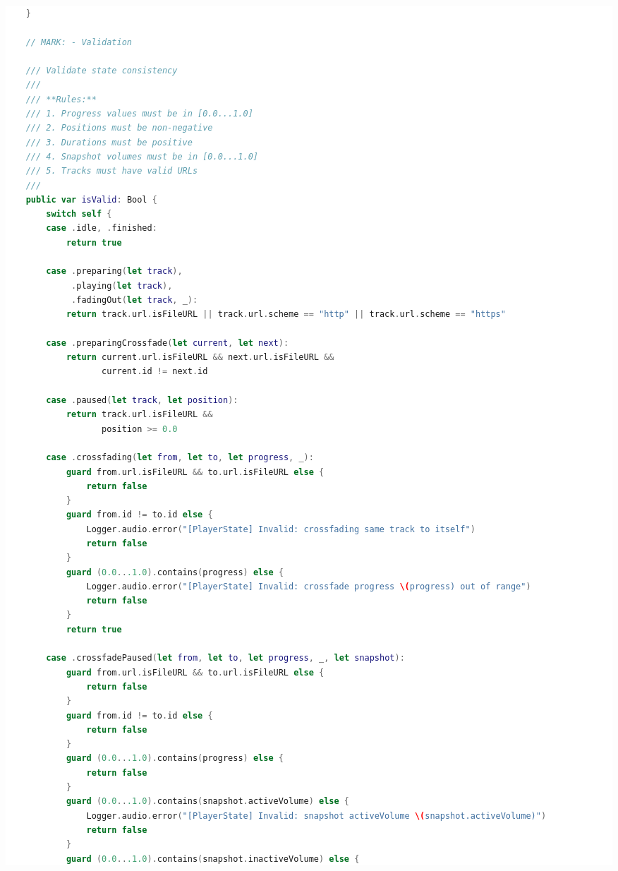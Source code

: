 ```swift
    }

    // MARK: - Validation

    /// Validate state consistency
    ///
    /// **Rules:**
    /// 1. Progress values must be in [0.0...1.0]
    /// 2. Positions must be non-negative
    /// 3. Durations must be positive
    /// 4. Snapshot volumes must be in [0.0...1.0]
    /// 5. Tracks must have valid URLs
    ///
    public var isValid: Bool {
        switch self {
        case .idle, .finished:
            return true

        case .preparing(let track),
             .playing(let track),
             .fadingOut(let track, _):
            return track.url.isFileURL || track.url.scheme == "http" || track.url.scheme == "https"

        case .preparingCrossfade(let current, let next):
            return current.url.isFileURL && next.url.isFileURL &&
                   current.id != next.id

        case .paused(let track, let position):
            return track.url.isFileURL &&
                   position >= 0.0

        case .crossfading(let from, let to, let progress, _):
            guard from.url.isFileURL && to.url.isFileURL else {
                return false
            }
            guard from.id != to.id else {
                Logger.audio.error("[PlayerState] Invalid: crossfading same track to itself")
                return false
            }
            guard (0.0...1.0).contains(progress) else {
                Logger.audio.error("[PlayerState] Invalid: crossfade progress \(progress) out of range")
                return false
            }
            return true

        case .crossfadePaused(let from, let to, let progress, _, let snapshot):
            guard from.url.isFileURL && to.url.isFileURL else {
                return false
            }
            guard from.id != to.id else {
                return false
            }
            guard (0.0...1.0).contains(progress) else {
                return false
            }
            guard (0.0...1.0).contains(snapshot.activeVolume) else {
                Logger.audio.error("[PlayerState] Invalid: snapshot activeVolume \(snapshot.activeVolume)")
                return false
            }
            guard (0.0...1.0).contains(snapshot.inactiveVolume) else {
```